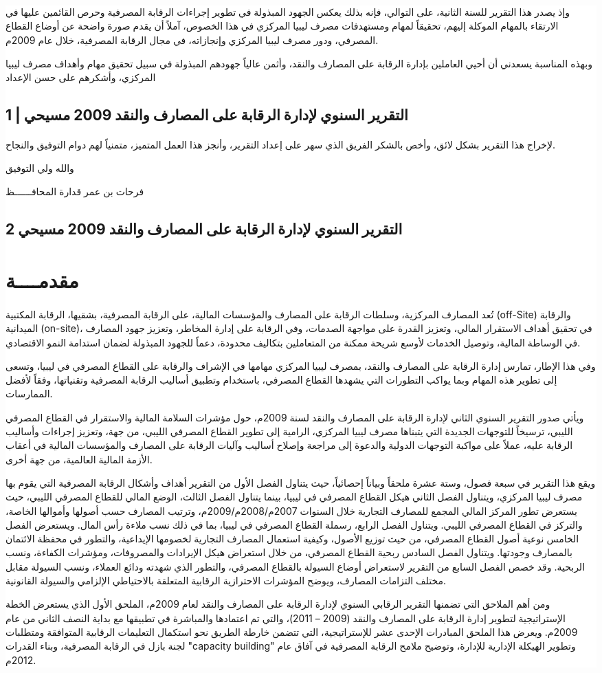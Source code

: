 وإذ يصدر هذا التقرير للسنة الثانية، على التوالي، فإنه بذلك يعكس الجهود المبذولة في تطوير إجراءات الرقابة المصرفية وحرص القائمين عليها في الارتقاء بالمهام الموكلة إليهم، تحقيقاً لمهام ومستهدفات مصرف ليبيا المركزي في هذا الخصوص، آملاً أن يقدم صورة واضحة عن أوضاع القطاع المصرفي، ودور مصرف ليبيا المركزي وإنجازاته، في مجال الرقابة المصرفية، خلال عام 2009م.

وبهذه المناسبة يسعدني أن أحيي العاملين بإدارة الرقابة على المصارف والنقد، وأثمن عالياً جهودهم المبذولة في سبيل تحقيق مهام وأهداف مصرف ليبيا المركزي، وأشكرهم على حسن الإعداد

التقرير السنوي لإدارة الرقابة على المصارف والنقد 2009 مسيحي | 1
---
لإخراج هذا التقرير بشكل لائق، وأخص بالشكر الفريق الذي سهر على إعداد التقرير، وأنجز هذا
العمل المتميز، متمنياً لهم دوام التوفيق والنجاح.

والله ولي التوفيق

فرحات بن عمر قدارة
المحافــــــظ

التقرير السنوي لإدارة الرقابة على المصارف والنقد 2009 مسيحي 2
---
# مقدمــــة

تُعد المصارف المركزية، وسلطات الرقابة على المصارف والمؤسسات المالية، على الرقابة المصرفية، بشقيها، الرقابة المكتبية (off-Site) والرقابة الميدانية (on-site)، في تحقيق أهداف الاستقرار المالي، وتعزيز القدرة على مواجهة الصدمات، وفي الرقابة على إدارة المخاطر، وتعزيز جهود المصارف في الوساطة المالية، وتوصيل الخدمات لأوسع شريحة ممكنة من المتعاملين بتكاليف محدودة، دعماً للجهود المبذولة لضمان استدامة النمو الاقتصادي.

وفي هذا الإطار، تمارس إدارة الرقابة على المصارف والنقد، بمصرف ليبيا المركزي مهامها في الإشراف والرقابة على القطاع المصرفي في ليبيا، وتسعى إلى تطوير هذه المهام وبما يواكب التطورات التي يشهدها القطاع المصرفي، باستخدام وتطبيق أساليب الرقابة المصرفية وتقنياتها، وفقاً لأفضل الممارسات.

ويأتي صدور التقرير السنوي الثاني لإدارة الرقابة على المصارف والنقد لسنة 2009م، حول مؤشرات السلامة المالية والاستقرار في القطاع المصرفي الليبي، ترسيخاً للتوجهات الجديدة التي يتبناها مصرف ليبيا المركزي، الرامية إلى تطوير القطاع المصرفي الليبي، من جهة، وتعزيز إجراءات وأساليب الرقابة عليه، عملاً على مواكبة التوجهات الدولية والدعوة إلى مراجعة وإصلاح أساليب وآليات الرقابة على المصارف والمؤسسات المالية في أعقاب الأزمة المالية العالمية، من جهة أخرى.

ويقع هذا التقرير في سبعة فصول، وستة عشرة ملحقاً وبياناً إحصائياً، حيث يتناول الفصل الأول من التقرير أهداف وأشكال الرقابة المصرفية التي يقوم بها مصرف ليبيا المركزي، ويتناول الفصل الثاني هيكل القطاع المصرفي في ليبيا، بينما يتناول الفصل الثالث، الوضع المالي للقطاع المصرفي الليبي، حيث يستعرض تطور المركز المالي المجمع للمصارف التجارية خلال السنوات 2007م/2008م/2009م، وترتيب المصارف حسب أصولها وأموالها الخاصة، والتركز في القطاع المصرفي الليبي. ويتناول الفصل الرابع، رسملة القطاع المصرفي في ليبيا، بما في ذلك نسب ملاءة رأس المال. ويستعرض الفصل الخامس نوعية أصول القطاع المصرفي، من حيث توزيع الأصول، وكيفية استعمال المصارف التجارية لخصومها الإيداعية، والتطور في محفظة الائتمان بالمصارف وجودتها. ويتناول الفصل السادس ربحية القطاع المصرفي، من خلال استعراض هيكل الإيرادات والمصروفات، ومؤشرات الكفاءة، ونسب الربحية. وقد خصص الفصل السابع من التقرير لاستعراض أوضاع السيولة بالقطاع المصرفي، والتطور الذي شهدته ودائع العملاء، ونسب السيولة مقابل مختلف التزامات المصارف، ويوضح المؤشرات الاحترازية الرقابية المتعلقة بالاحتياطي الإلزامي والسيولة القانونية.

ومن أهم الملاحق التي تضمنها التقرير الرقابي السنوي لإدارة الرقابة على المصارف والنقد لعام 2009م، الملحق الأول الذي يستعرض الخطة الإستراتيجية لتطوير إدارة الرقابة على المصارف والنقد (2009 – 2011)، والتي تم اعتمادها والمباشرة في تطبيقها مع بداية النصف الثاني من عام 2009م. ويعرض هذا الملحق المبادرات الإحدى عشر للإستراتيجية، التي تتضمن خارطة الطريق نحو استكمال التعليمات الرقابية المتوافقة ومتطلبات لجنة بازل في الرقابة المصرفية، وبناء القدرات "capacity building" وتطوير الهيكلة الإدارية للإدارة، وتوضيح ملامح الرقابة المصرفية في آفاق عام 2012م.

